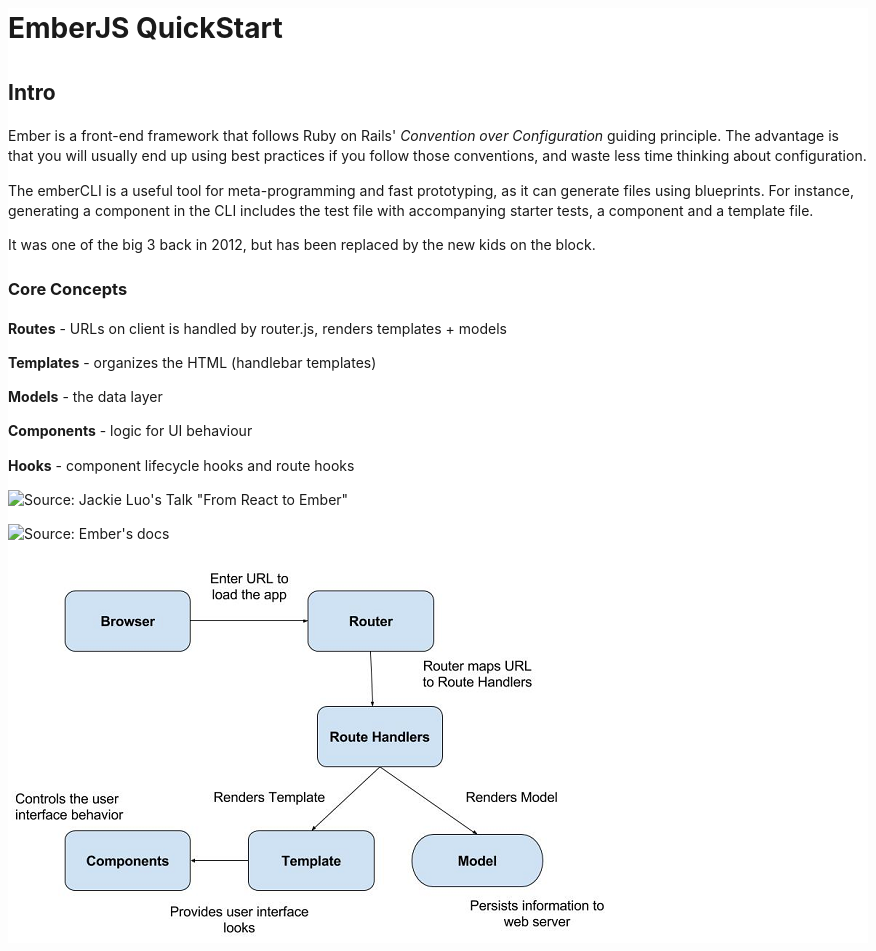 # EmberJS QuickStart

## Intro

Ember is a front-end framework that follows Ruby on Rails' _Convention over Configuration_ guiding principle. The advantage is that you will usually end up using best practices if you follow those conventions, and waste less time thinking about configuration. 

The emberCLI is a useful tool for meta-programming and fast prototyping, as it can generate files using blueprints. For instance, generating a component in the CLI includes the test file with accompanying starter tests, a component and a template file.

It was one of the big 3 back in 2012, but has been replaced by the new kids on the block. 



### Core Concepts

**Routes** - URLs on client is handled by router.js, renders templates + models

**Templates** - organizes the HTML \(handlebar templates\)

**Models** - the data layer

**Components** - logic for UI behaviour 

**Hooks** - component lifecycle hooks and route hooks



![Source: Jackie Luo&apos;s Talk &quot;From React to Ember&quot;](https://stuffihavelearnthome.files.wordpress.com/2019/06/ember-vs-react.png)

  

![Source: Ember&apos;s docs](https://guides.emberjs.com/images/ember-core-concepts/ember-core-concepts.png)

###  

![](../../.gitbook/assets/image%20%282%29.png)
